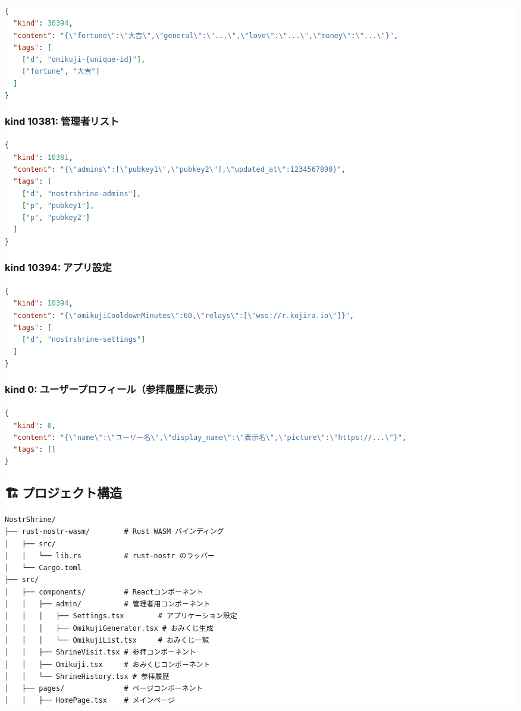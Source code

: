 ```json
{
  "kind": 30394,
  "content": "{\"fortune\":\"大吉\",\"general\":\"...\",\"love\":\"...\",\"money\":\"...\"}",
  "tags": [
    ["d", "omikuji-{unique-id}"],
    ["fortune", "大吉"]
  ]
}
```

### kind 10381: 管理者リスト

```json
{
  "kind": 10381,
  "content": "{\"admins\":[\"pubkey1\",\"pubkey2\"],\"updated_at\":1234567890}",
  "tags": [
    ["d", "nostrshrine-admins"],
    ["p", "pubkey1"],
    ["p", "pubkey2"]
  ]
}
```

### kind 10394: アプリ設定

```json
{
  "kind": 10394,
  "content": "{\"omikujiCooldownMinutes\":60,\"relays\":[\"wss://r.kojira.io\"]}",
  "tags": [
    ["d", "nostrshrine-settings"]
  ]
}
```

### kind 0: ユーザープロフィール（参拝履歴に表示）

```json
{
  "kind": 0,
  "content": "{\"name\":\"ユーザー名\",\"display_name\":\"表示名\",\"picture\":\"https://...\"}",
  "tags": []
}
```

## 🏗️ プロジェクト構造

```
NostrShrine/
├── rust-nostr-wasm/        # Rust WASM バインディング
│   ├── src/
│   │   └── lib.rs          # rust-nostr のラッパー
│   └── Cargo.toml
├── src/
│   ├── components/         # Reactコンポーネント
│   │   ├── admin/          # 管理者用コンポーネント
│   │   │   ├── Settings.tsx        # アプリケーション設定
│   │   │   ├── OmikujiGenerator.tsx # おみくじ生成
│   │   │   └── OmikujiList.tsx     # おみくじ一覧
│   │   ├── ShrineVisit.tsx # 参拝コンポーネント
│   │   ├── Omikuji.tsx     # おみくじコンポーネント
│   │   └── ShrineHistory.tsx # 参拝履歴
│   ├── pages/              # ページコンポーネント
│   │   ├── HomePage.tsx    # メインページ
```